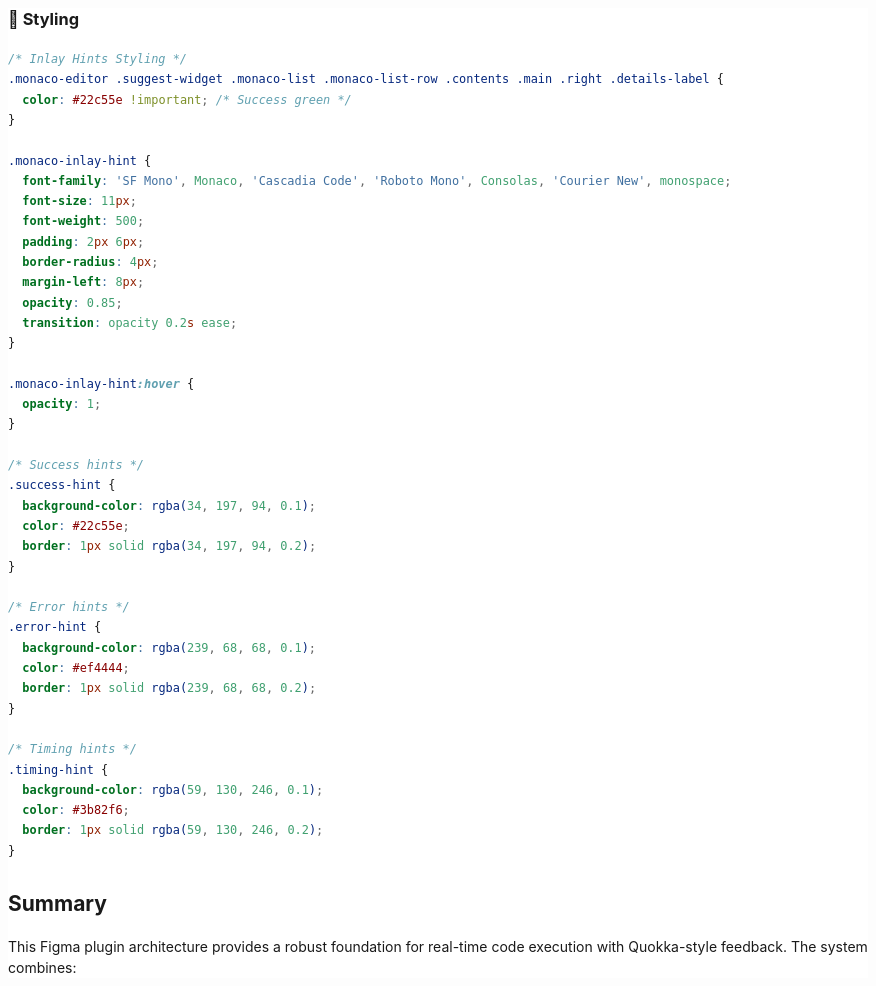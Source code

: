 ### 🎨 **Styling**

```css
/* Inlay Hints Styling */
.monaco-editor .suggest-widget .monaco-list .monaco-list-row .contents .main .right .details-label {
  color: #22c55e !important; /* Success green */
}

.monaco-inlay-hint {
  font-family: 'SF Mono', Monaco, 'Cascadia Code', 'Roboto Mono', Consolas, 'Courier New', monospace;
  font-size: 11px;
  font-weight: 500;
  padding: 2px 6px;
  border-radius: 4px;
  margin-left: 8px;
  opacity: 0.85;
  transition: opacity 0.2s ease;
}

.monaco-inlay-hint:hover {
  opacity: 1;
}

/* Success hints */
.success-hint {
  background-color: rgba(34, 197, 94, 0.1);
  color: #22c55e;
  border: 1px solid rgba(34, 197, 94, 0.2);
}

/* Error hints */
.error-hint {
  background-color: rgba(239, 68, 68, 0.1);
  color: #ef4444;
  border: 1px solid rgba(239, 68, 68, 0.2);
}

/* Timing hints */
.timing-hint {
  background-color: rgba(59, 130, 246, 0.1);
  color: #3b82f6;
  border: 1px solid rgba(59, 130, 246, 0.2);
}
```

## Summary

This Figma plugin architecture provides a robust foundation for real-time code execution with Quokka-style feedback. The system combines:
